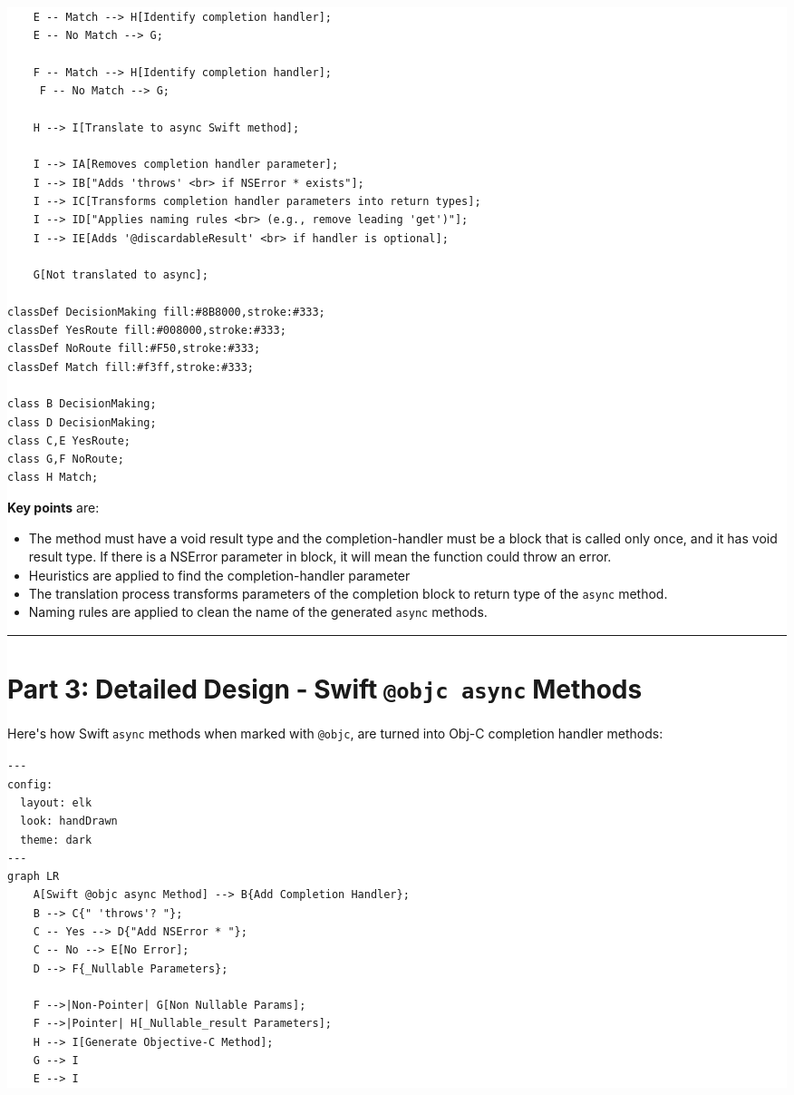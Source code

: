 ```mermaid
    E -- Match --> H[Identify completion handler];
    E -- No Match --> G;

    F -- Match --> H[Identify completion handler];
     F -- No Match --> G;

    H --> I[Translate to async Swift method];

    I --> IA[Removes completion handler parameter];
    I --> IB["Adds 'throws' <br> if NSError * exists"];
    I --> IC[Transforms completion handler parameters into return types];
    I --> ID["Applies naming rules <br> (e.g., remove leading 'get')"];
    I --> IE[Adds '@discardableResult' <br> if handler is optional];

    G[Not translated to async];

classDef DecisionMaking fill:#8B8000,stroke:#333;
classDef YesRoute fill:#008000,stroke:#333;
classDef NoRoute fill:#F50,stroke:#333;
classDef Match fill:#f3ff,stroke:#333;

class B DecisionMaking;
class D DecisionMaking;
class C,E YesRoute;
class G,F NoRoute;
class H Match;

```

**Key points** are:
- The method must have a void result type and the completion-handler must be a block that is called only once, and it has void result type. If there is a NSError parameter in block, it will mean the function could throw an error.
- Heuristics are applied to find the completion-handler parameter
- The translation process transforms parameters of the completion block to return type of the  `async` method.
- Naming rules are applied to clean the name of the generated `async` methods.

---

# Part 3: Detailed Design - Swift `@objc async` Methods

Here's how Swift `async` methods when marked with `@objc`, are turned into Obj-C completion handler methods:

```mermaid
---
config:
  layout: elk
  look: handDrawn
  theme: dark
---
graph LR
    A[Swift @objc async Method] --> B{Add Completion Handler};
    B --> C{" 'throws'? "};
    C -- Yes --> D{"Add NSError * "};
    C -- No --> E[No Error];
    D --> F{_Nullable Parameters};

    F -->|Non-Pointer| G[Non Nullable Params];
    F -->|Pointer| H[_Nullable_result Parameters];
    H --> I[Generate Objective-C Method];
    G --> I
    E --> I    
```